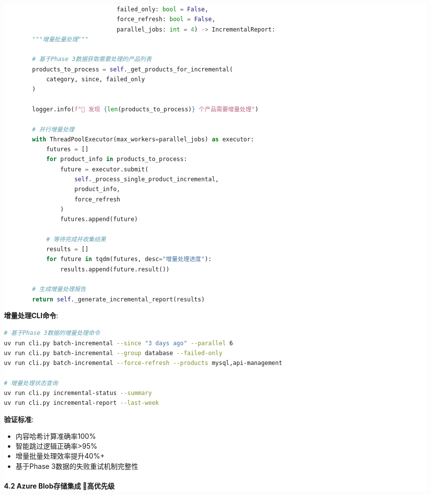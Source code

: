 ```python
                                failed_only: bool = False,
                                force_refresh: bool = False,
                                parallel_jobs: int = 4) -> IncrementalReport:
        """增量批量处理"""
        
        # 基于Phase 3数据获取需要处理的产品列表
        products_to_process = self._get_products_for_incremental(
            category, since, failed_only
        )
        
        logger.info(f"🔄 发现 {len(products_to_process)} 个产品需要增量处理")
        
        # 并行增量处理
        with ThreadPoolExecutor(max_workers=parallel_jobs) as executor:
            futures = []
            for product_info in products_to_process:
                future = executor.submit(
                    self._process_single_product_incremental, 
                    product_info, 
                    force_refresh
                )
                futures.append(future)
            
            # 等待完成并收集结果
            results = []
            for future in tqdm(futures, desc="增量处理进度"):
                results.append(future.result())
        
        # 生成增量处理报告
        return self._generate_incremental_report(results)
```

**增量处理CLI命令**:
```bash
# 基于Phase 3数据的增量处理命令
uv run cli.py batch-incremental --since "3 days ago" --parallel 6
uv run cli.py batch-incremental --group database --failed-only
uv run cli.py batch-incremental --force-refresh --products mysql,api-management

# 增量处理状态查询
uv run cli.py incremental-status --summary
uv run cli.py incremental-report --last-week
```

**验证标准**:
- 内容哈希计算准确率100%
- 智能跳过逻辑正确率>95%
- 增量批量处理效率提升40%+
- 基于Phase 3数据的失败重试机制完整性

#### 4.2 Azure Blob存储集成 🚧高优先级
